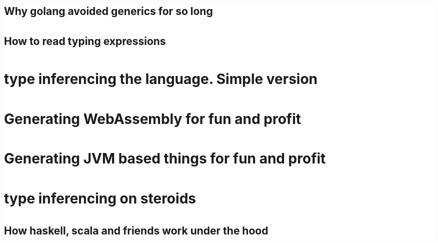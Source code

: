 
<a id="orgde17d24"></a>

## Why golang avoided generics for so long


<a id="org1114de2"></a>

## How to read typing expressions


<a id="org2036970"></a>

# type inferencing  the language. Simple version


<a id="org7c4769b"></a>

# Generating WebAssembly for fun and profit


<a id="org935e161"></a>

# Generating JVM based things for fun and profit


<a id="org531d71c"></a>

# type inferencing on steroids


<a id="orgbcb05ca"></a>

## How haskell, scala and friends work under the hood


